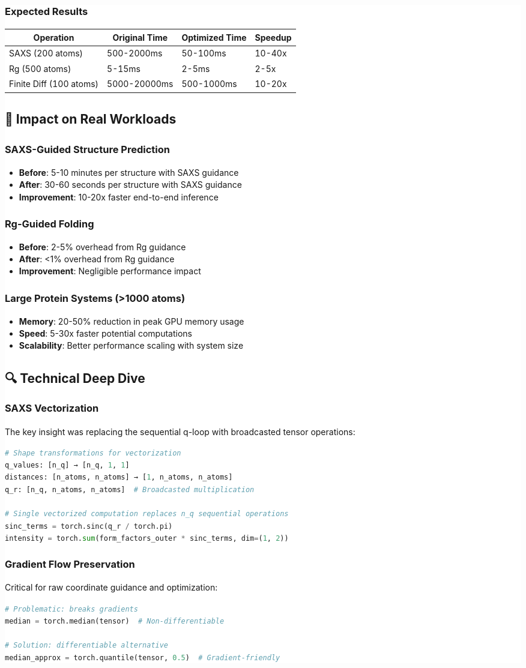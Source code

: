 ### Expected Results
| Operation | Original Time | Optimized Time | Speedup |
|-----------|---------------|----------------|---------|
| SAXS (200 atoms) | 500-2000ms | 50-100ms | 10-40x |
| Rg (500 atoms) | 5-15ms | 2-5ms | 2-5x |
| Finite Diff (100 atoms) | 5000-20000ms | 500-1000ms | 10-20x |

## 🎯 Impact on Real Workloads

### SAXS-Guided Structure Prediction
- **Before**: 5-10 minutes per structure with SAXS guidance
- **After**: 30-60 seconds per structure with SAXS guidance
- **Improvement**: 10-20x faster end-to-end inference

### Rg-Guided Folding
- **Before**: 2-5% overhead from Rg guidance
- **After**: <1% overhead from Rg guidance
- **Improvement**: Negligible performance impact

### Large Protein Systems (>1000 atoms)
- **Memory**: 20-50% reduction in peak GPU memory usage
- **Speed**: 5-30x faster potential computations
- **Scalability**: Better performance scaling with system size

## 🔍 Technical Deep Dive

### SAXS Vectorization
The key insight was replacing the sequential q-loop with broadcasted tensor operations:
```python
# Shape transformations for vectorization
q_values: [n_q] → [n_q, 1, 1]
distances: [n_atoms, n_atoms] → [1, n_atoms, n_atoms]
q_r: [n_q, n_atoms, n_atoms]  # Broadcasted multiplication

# Single vectorized computation replaces n_q sequential operations
sinc_terms = torch.sinc(q_r / torch.pi)
intensity = torch.sum(form_factors_outer * sinc_terms, dim=(1, 2))
```

### Gradient Flow Preservation
Critical for raw coordinate guidance and optimization:
```python
# Problematic: breaks gradients
median = torch.median(tensor)  # Non-differentiable

# Solution: differentiable alternative
median_approx = torch.quantile(tensor, 0.5)  # Gradient-friendly
```

